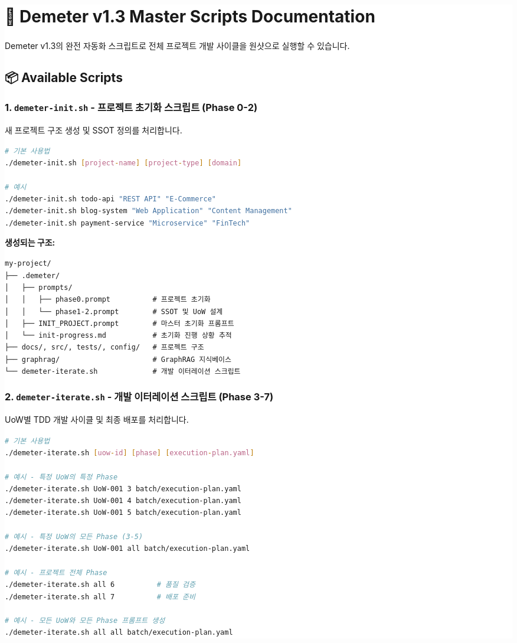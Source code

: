 # 🚀 Demeter v1.3 Master Scripts Documentation

Demeter v1.3의 완전 자동화 스크립트로 전체 프로젝트 개발 사이클을 원샷으로 실행할 수 있습니다.

## 📦 Available Scripts

### 1. `demeter-init.sh` - 프로젝트 초기화 스크립트 (Phase 0-2)
새 프로젝트 구조 생성 및 SSOT 정의를 처리합니다.

```bash
# 기본 사용법
./demeter-init.sh [project-name] [project-type] [domain]

# 예시
./demeter-init.sh todo-api "REST API" "E-Commerce"
./demeter-init.sh blog-system "Web Application" "Content Management"
./demeter-init.sh payment-service "Microservice" "FinTech"
```

**생성되는 구조:**
```
my-project/
├── .demeter/
│   ├── prompts/
│   │   ├── phase0.prompt          # 프로젝트 초기화
│   │   └── phase1-2.prompt        # SSOT 및 UoW 설계
│   ├── INIT_PROJECT.prompt        # 마스터 초기화 프롬프트
│   └── init-progress.md           # 초기화 진행 상황 추적
├── docs/, src/, tests/, config/   # 프로젝트 구조
├── graphrag/                      # GraphRAG 지식베이스
└── demeter-iterate.sh             # 개발 이터레이션 스크립트
```

### 2. `demeter-iterate.sh` - 개발 이터레이션 스크립트 (Phase 3-7)
UoW별 TDD 개발 사이클 및 최종 배포를 처리합니다.

```bash
# 기본 사용법
./demeter-iterate.sh [uow-id] [phase] [execution-plan.yaml]

# 예시 - 특정 UoW의 특정 Phase
./demeter-iterate.sh UoW-001 3 batch/execution-plan.yaml
./demeter-iterate.sh UoW-001 4 batch/execution-plan.yaml
./demeter-iterate.sh UoW-001 5 batch/execution-plan.yaml

# 예시 - 특정 UoW의 모든 Phase (3-5)
./demeter-iterate.sh UoW-001 all batch/execution-plan.yaml

# 예시 - 프로젝트 전체 Phase
./demeter-iterate.sh all 6          # 품질 검증
./demeter-iterate.sh all 7          # 배포 준비

# 예시 - 모든 UoW와 모든 Phase 프롬프트 생성
./demeter-iterate.sh all all batch/execution-plan.yaml
```
